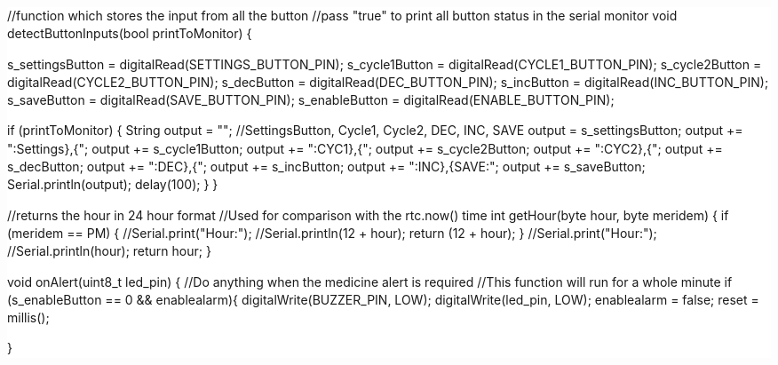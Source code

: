 //function which stores the input from all the button
//pass "true" to print all button status in the serial monitor
void detectButtonInputs(bool printToMonitor) {

  s_settingsButton = digitalRead(SETTINGS_BUTTON_PIN);
  s_cycle1Button = digitalRead(CYCLE1_BUTTON_PIN);
  s_cycle2Button = digitalRead(CYCLE2_BUTTON_PIN);
  s_decButton = digitalRead(DEC_BUTTON_PIN);
  s_incButton = digitalRead(INC_BUTTON_PIN);
  s_saveButton = digitalRead(SAVE_BUTTON_PIN);
  s_enableButton = digitalRead(ENABLE_BUTTON_PIN);

  if (printToMonitor) {
    String output = "";  //SettingsButton, Cycle1, Cycle2, DEC, INC, SAVE
    output = s_settingsButton;
    output += ":Settings},{";
    output += s_cycle1Button;
    output += ":CYC1},{";
    output += s_cycle2Button;
    output += ":CYC2},{";
    output += s_decButton;
    output += ":DEC},{";
    output += s_incButton;
    output += ":INC},{SAVE:";
    output += s_saveButton;
    Serial.println(output);
    delay(100);
  }
}

//returns the hour in 24 hour format
//Used for comparison with the rtc.now() time
int getHour(byte hour, byte meridem) {
  if (meridem == PM) {
    //Serial.print("Hour:");
    //Serial.println(12 + hour);
      return (12 + hour);
  }
  //Serial.print("Hour:");
  //Serial.println(hour);
  return hour;
}

void onAlert(uint8_t led_pin) {
  //Do anything when the medicine alert is required
  //This function will run for a whole minute
  if (s_enableButton == 0 && enablealarm){
    digitalWrite(BUZZER_PIN, LOW);
    digitalWrite(led_pin, LOW);
    enablealarm = false;
    reset = millis();
    
  }
  